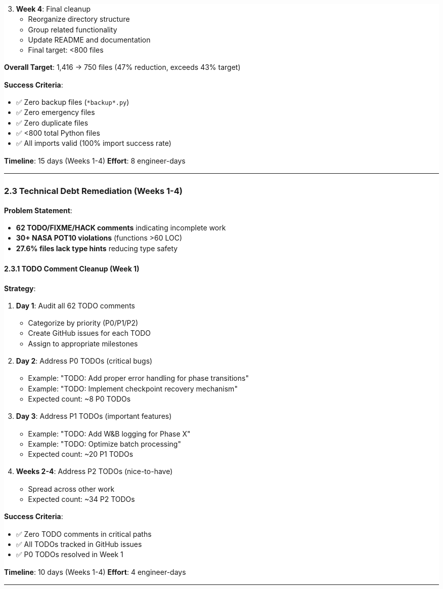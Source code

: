 3. **Week 4**: Final cleanup
   - Reorganize directory structure
   - Group related functionality
   - Update README and documentation
   - Final target: <800 files

**Overall Target**: 1,416 → 750 files (47% reduction, exceeds 43% target)

**Success Criteria**:
- ✅ Zero backup files (`*backup*.py`)
- ✅ Zero emergency files
- ✅ Zero duplicate files
- ✅ <800 total Python files
- ✅ All imports valid (100% import success rate)

**Timeline**: 15 days (Weeks 1-4)
**Effort**: 8 engineer-days

---

### 2.3 Technical Debt Remediation (Weeks 1-4)

**Problem Statement**:
- **62 TODO/FIXME/HACK comments** indicating incomplete work
- **30+ NASA POT10 violations** (functions >60 LOC)
- **27.6% files lack type hints** reducing type safety

#### 2.3.1 TODO Comment Cleanup (Week 1)

**Strategy**:
1. **Day 1**: Audit all 62 TODO comments
   - Categorize by priority (P0/P1/P2)
   - Create GitHub issues for each TODO
   - Assign to appropriate milestones

2. **Day 2**: Address P0 TODOs (critical bugs)
   - Example: "TODO: Add proper error handling for phase transitions"
   - Example: "TODO: Implement checkpoint recovery mechanism"
   - Expected count: ~8 P0 TODOs

3. **Day 3**: Address P1 TODOs (important features)
   - Example: "TODO: Add W&B logging for Phase X"
   - Example: "TODO: Optimize batch processing"
   - Expected count: ~20 P1 TODOs

4. **Weeks 2-4**: Address P2 TODOs (nice-to-have)
   - Spread across other work
   - Expected count: ~34 P2 TODOs

**Success Criteria**:
- ✅ Zero TODO comments in critical paths
- ✅ All TODOs tracked in GitHub issues
- ✅ P0 TODOs resolved in Week 1

**Timeline**: 10 days (Weeks 1-4)
**Effort**: 4 engineer-days

---